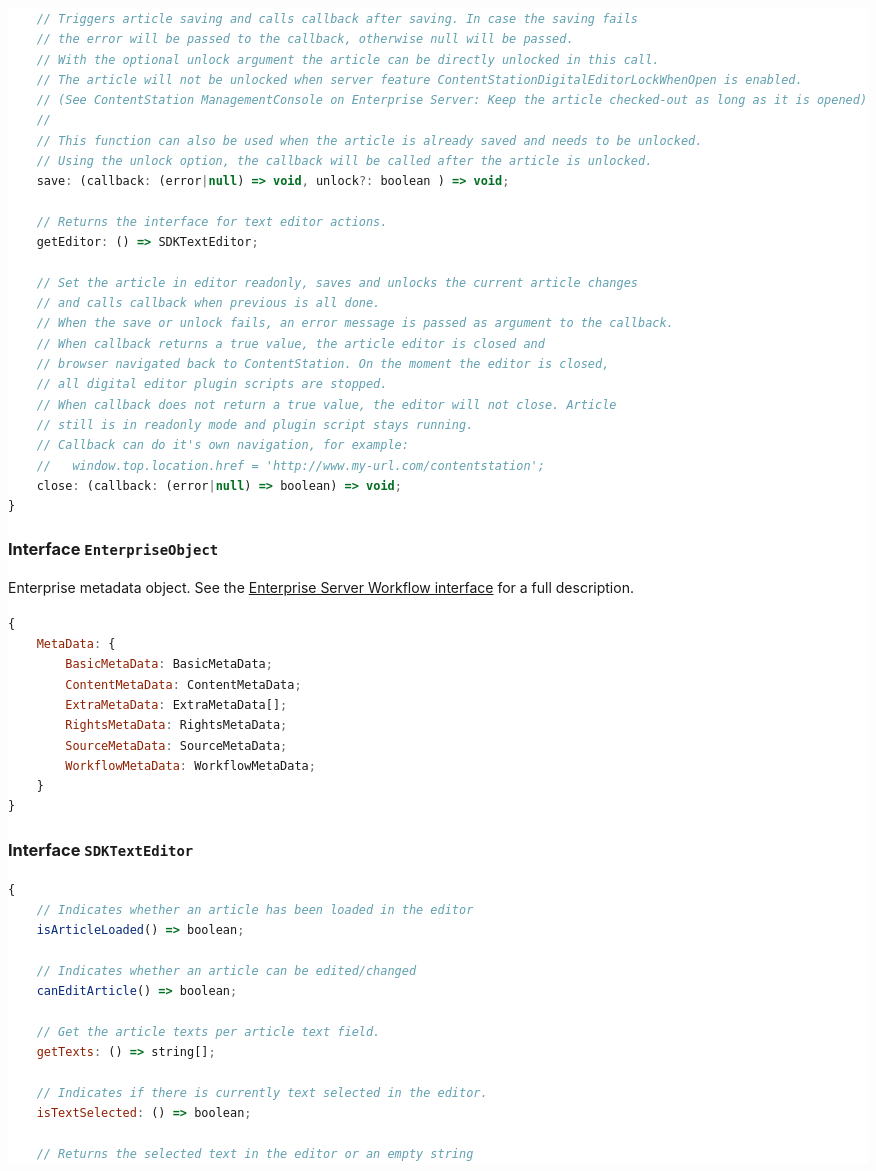```javascript
    // Triggers article saving and calls callback after saving. In case the saving fails
    // the error will be passed to the callback, otherwise null will be passed.
    // With the optional unlock argument the article can be directly unlocked in this call.
    // The article will not be unlocked when server feature ContentStationDigitalEditorLockWhenOpen is enabled.
    // (See ContentStation ManagementConsole on Enterprise Server: Keep the article checked-out as long as it is opened)
    //
    // This function can also be used when the article is already saved and needs to be unlocked.
    // Using the unlock option, the callback will be called after the article is unlocked.
    save: (callback: (error|null) => void, unlock?: boolean ) => void;

    // Returns the interface for text editor actions.
    getEditor: () => SDKTextEditor;

    // Set the article in editor readonly, saves and unlocks the current article changes
    // and calls callback when previous is all done.
    // When the save or unlock fails, an error message is passed as argument to the callback.
    // When callback returns a true value, the article editor is closed and
    // browser navigated back to ContentStation. On the moment the editor is closed,
    // all digital editor plugin scripts are stopped.
    // When callback does not return a true value, the editor will not close. Article
    // still is in readonly mode and plugin script stays running.
    // Callback can do it's own navigation, for example:
    //   window.top.location.href = 'http://www.my-url.com/contentstation';
    close: (callback: (error|null) => boolean) => void;
}
```

### Interface `EnterpriseObject`

Enterprise metadata object. See the [Enterprise Server Workflow interface](../../sdk/doc/interfaces/Workflow.htm#Object) for a full description.

```javascript
{
    MetaData: {
        BasicMetaData: BasicMetaData;
        ContentMetaData: ContentMetaData;
        ExtraMetaData: ExtraMetaData[];
        RightsMetaData: RightsMetaData;
        SourceMetaData: SourceMetaData;
        WorkflowMetaData: WorkflowMetaData;
    }
}
```

### Interface `SDKTextEditor`

```javascript
{
    // Indicates whether an article has been loaded in the editor
    isArticleLoaded() => boolean;

    // Indicates whether an article can be edited/changed
    canEditArticle() => boolean;

    // Get the article texts per article text field.
    getTexts: () => string[];

    // Indicates if there is currently text selected in the editor.
    isTextSelected: () => boolean;

    // Returns the selected text in the editor or an empty string
```